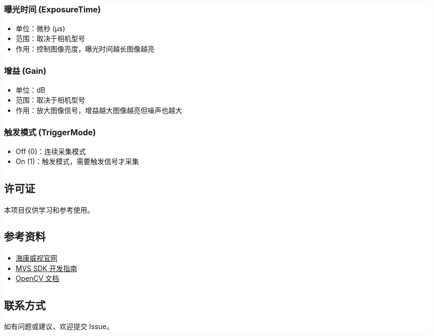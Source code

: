 ### 曝光时间 (ExposureTime)
- 单位：微秒 (μs)
- 范围：取决于相机型号
- 作用：控制图像亮度，曝光时间越长图像越亮

### 增益 (Gain)
- 单位：dB
- 范围：取决于相机型号
- 作用：放大图像信号，增益越大图像越亮但噪声也越大

### 触发模式 (TriggerMode)
- Off (0)：连续采集模式
- On (1)：触发模式，需要触发信号才采集

## 许可证

本项目仅供学习和参考使用。

## 参考资料

- [海康威视官网](https://www.hikvision.com/cn/)
- [MVS SDK 开发指南](https://www.hikvision.com/cn/support/download/)
- [OpenCV 文档](https://docs.opencv.org/)

## 联系方式

如有问题或建议，欢迎提交 Issue。
